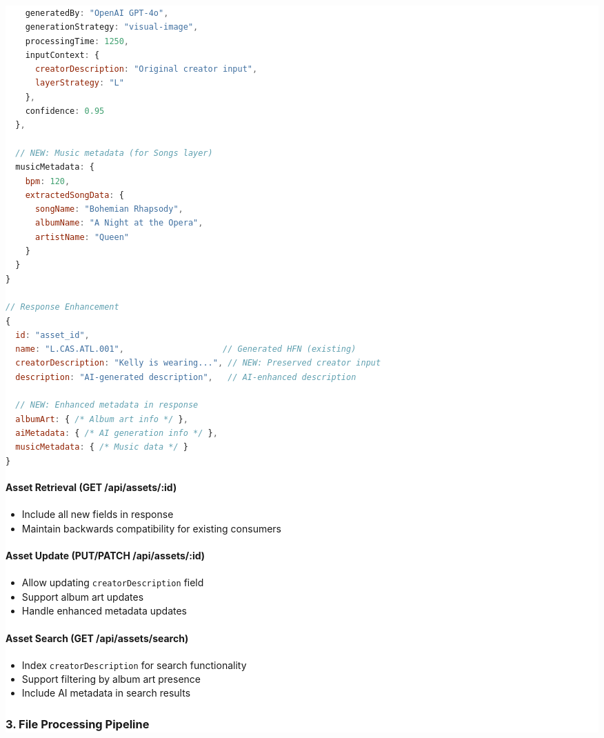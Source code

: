```javascript
    generatedBy: "OpenAI GPT-4o",
    generationStrategy: "visual-image",
    processingTime: 1250,
    inputContext: {
      creatorDescription: "Original creator input",
      layerStrategy: "L"
    },
    confidence: 0.95
  },
  
  // NEW: Music metadata (for Songs layer)
  musicMetadata: {
    bpm: 120,
    extractedSongData: {
      songName: "Bohemian Rhapsody",
      albumName: "A Night at the Opera",
      artistName: "Queen"
    }
  }
}

// Response Enhancement
{
  id: "asset_id",
  name: "L.CAS.ATL.001",                    // Generated HFN (existing)
  creatorDescription: "Kelly is wearing...", // NEW: Preserved creator input
  description: "AI-generated description",   // AI-enhanced description
  
  // NEW: Enhanced metadata in response
  albumArt: { /* Album art info */ },
  aiMetadata: { /* AI generation info */ },
  musicMetadata: { /* Music data */ }
}
```

#### **Asset Retrieval (GET /api/assets/:id)**
- Include all new fields in response
- Maintain backwards compatibility for existing consumers

#### **Asset Update (PUT/PATCH /api/assets/:id)**
- Allow updating `creatorDescription` field
- Support album art updates
- Handle enhanced metadata updates

#### **Asset Search (GET /api/assets/search)**
- Index `creatorDescription` for search functionality
- Support filtering by album art presence
- Include AI metadata in search results

### **3. File Processing Pipeline**
